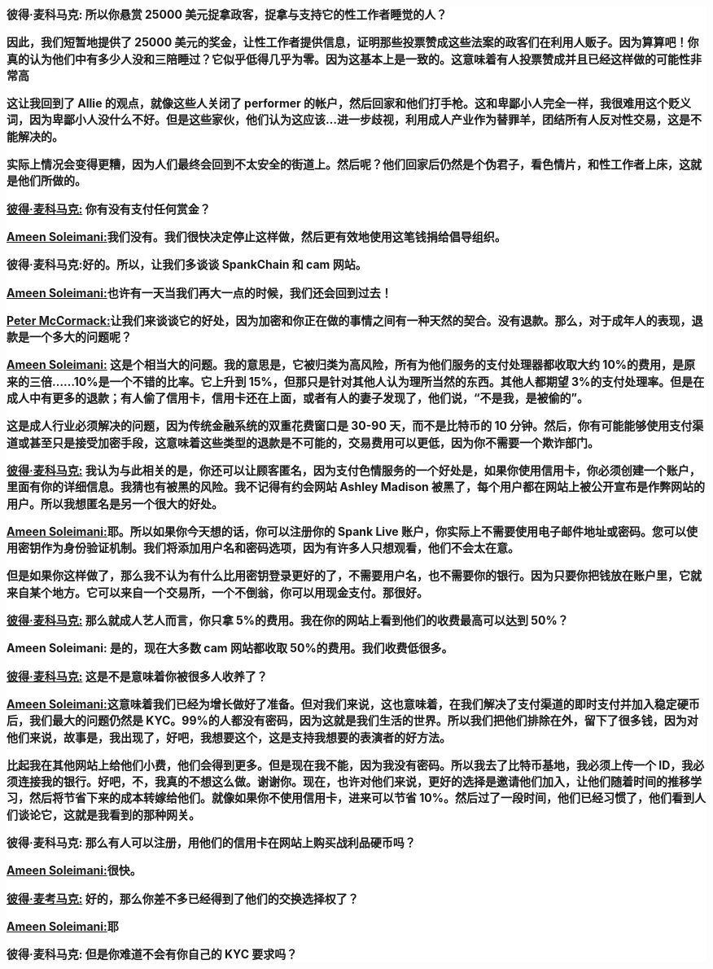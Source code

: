 **彼得·麦科马克: 所以你悬赏 25000 美元捉拿政客，捉拿与支持它的性工作者睡觉的人？**

**因此，我们短暂地提供了 25000 美元的奖金，让性工作者提供信息，证明那些投票赞成这些法案的政客们在利用人贩子。因为算算吧！你真的认为他们中有多少人没和三陪睡过？它似乎低得几乎为零。因为这基本上是一致的。这意味着有人投票赞成并且已经这样做的可能性非常高**

**这让我回到了 Allie 的观点，就像这些人关闭了 performer 的帐户，然后回家和他们打手枪。这和卑鄙小人完全一样，我很难用这个贬义词，因为卑鄙小人没什么不好。但是这些家伙，他们认为这应该…进一步歧视，利用成人产业作为替罪羊，团结所有人反对性交易，这是不能解决的。**

**实际上情况会变得更糟，因为人们最终会回到不太安全的街道上。然后呢？他们回家后仍然是个伪君子，看色情片，和性工作者上床，这就是他们所做的。**

**[**彼得·麦科马克:**](https://twitter.com/PeterMcCormack) 你有没有支付任何赏金？**

**[**Ameen Soleimani:**](https://twitter.com/ameensol)我们没有。我们很快决定停止这样做，然后更有效地使用这笔钱捐给倡导组织。**

**彼得·麦科马克:好的。所以，让我们多谈谈 SpankChain 和 cam 网站。**

**[**Ameen Soleimani:**](https://twitter.com/ameensol)也许有一天当我们再大一点的时候，我们还会回到过去！**

**[**Peter McCormack:**](https://twitter.com/PeterMcCormack)让我们来谈谈它的好处，因为加密和你正在做的事情之间有一种天然的契合。没有退款。那么，对于成年人的表现，退款是一个多大的问题呢？**

**[**Ameen Soleimani:**](https://twitter.com/ameensol) 这是个相当大的问题。我的意思是，它被归类为高风险，所有为他们服务的支付处理器都收取大约 10%的费用，是原来的三倍……10%是一个不错的比率。它上升到 15%，但那只是针对其他人认为理所当然的东西。其他人都期望 3%的支付处理率。但是在成人中有更多的退款；有人偷了信用卡，信用卡还在上面，或者有人的妻子发现了，他们说，“不是我，是被偷的”。**

**这是成人行业必须解决的问题，因为传统金融系统的双重花费窗口是 30-90 天，而不是比特币的 10 分钟。然后，你有可能能够使用支付渠道或甚至只是接受加密手段，这意味着这些类型的退款是不可能的，交易费用可以更低，因为你不需要一个欺诈部门。**

**[**彼得·麦科马克:**](https://twitter.com/PeterMcCormack) 我认为与此相关的是，你还可以让顾客匿名，因为支付色情服务的一个好处是，如果你使用信用卡，你必须创建一个账户，里面有你的详细信息。我猜也有被黑的风险。我不记得有约会网站 Ashley Madison 被黑了，每个用户都在网站上被公开宣布是作弊网站的用户。所以我想匿名是另一个很大的好处。**

**[**Ameen Soleimani:**](https://twitter.com/ameensol)耶。所以如果你今天想的话，你可以注册你的 Spank Live 账户，你实际上不需要使用电子邮件地址或密码。您可以使用密钥作为身份验证机制。我们将添加用户名和密码选项，因为有许多人只想观看，他们不会太在意。**

**但是如果你这样做了，那么我不认为有什么比用密钥登录更好的了，不需要用户名，也不需要你的银行。因为只要你把钱放在账户里，它就来自某个地方。它可以来自一个交易所，一个不倒翁，你可以用现金支付。那很好。**

**[**彼得·麦科马克:**](https://twitter.com/PeterMcCormack) 那么就成人艺人而言，你只拿 5%的费用。我在你的网站上看到他们的收费最高可以达到 50%？**

**Ameen Soleimani: 是的，现在大多数 cam 网站都收取 50%的费用。我们收费低很多。**

**[**彼得·麦科马克:**](https://twitter.com/PeterMcCormack) 这是不是意味着你被很多人收养了？**

**[**Ameen Soleimani:**](https://twitter.com/ameensol)这意味着我们已经为增长做好了准备。但对我们来说，这也意味着，在我们解决了支付渠道的即时支付并加入稳定硬币后，我们最大的问题仍然是 KYC。99%的人都没有密码，因为这就是我们生活的世界。所以我们把他们排除在外，留下了很多钱，因为对他们来说，故事是，我出现了，好吧，我想要这个，这是支持我想要的表演者的好方法。**

**比起我在其他网站上给他们小费，他们会得到更多。但是现在我不能，因为我没有密码。所以我去了比特币基地，我必须上传一个 ID，我必须连接我的银行。好吧，不，我真的不想这么做。谢谢你。现在，也许对他们来说，更好的选择是邀请他们加入，让他们随着时间的推移学习，然后将节省下来的成本转嫁给他们。就像如果你不使用信用卡，进来可以节省 10%。然后过了一段时间，他们已经习惯了，他们看到人们谈论它，这就是我看到的那种网关。**

**彼得·麦科马克: 那么有人可以注册，用他们的信用卡在网站上购买战利品硬币吗？**

**[**Ameen Soleimani:**](https://twitter.com/ameensol)很快。**

**[**彼得·麦考马克:**](https://twitter.com/PeterMcCormack) 好的，那么你差不多已经得到了他们的交换选择权了？**

**[**Ameen Soleimani:**](https://twitter.com/ameensol)耶**

**彼得·麦科马克: 但是你难道不会有你自己的 KYC 要求吗？**
